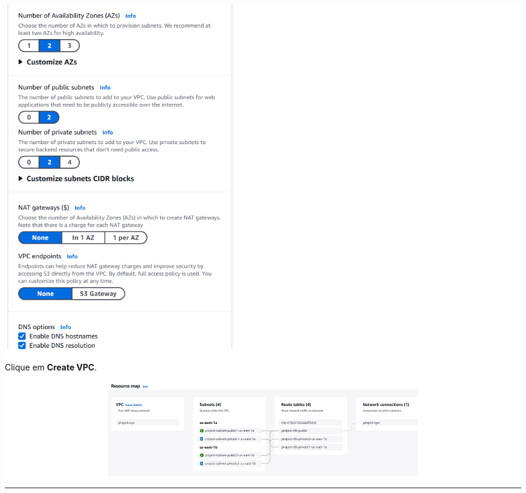   <img src="imagens/image-3.png" width="45%" />
</div>

Clique em **Create VPC**.  
<p align="center"><img src="imagens/image-4.png" width="60%"></p>

---